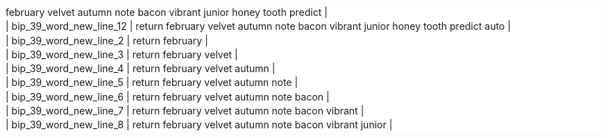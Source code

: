 february
velvet
autumn
note
bacon
vibrant
junior
honey
tooth
predict |  
| bip_39_word_new_line_12 | return
february
velvet
autumn
note
bacon
vibrant
junior
honey
tooth
predict
auto |  
| bip_39_word_new_line_2 | return
february |  
| bip_39_word_new_line_3 | return
february
velvet |  
| bip_39_word_new_line_4 | return
february
velvet
autumn |  
| bip_39_word_new_line_5 | return
february
velvet
autumn
note |  
| bip_39_word_new_line_6 | return
february
velvet
autumn
note
bacon |  
| bip_39_word_new_line_7 | return
february
velvet
autumn
note
bacon
vibrant |  
| bip_39_word_new_line_8 | return
february
velvet
autumn
note
bacon
vibrant
junior |  